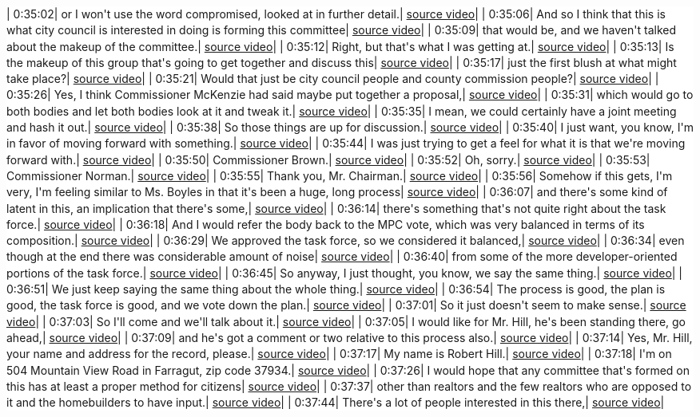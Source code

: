 | 0:35:02| or I won't use the word compromised, looked at in further detail.| [source video](https://archive.org/details/cocomws110516?start=2102)|
| 0:35:06| And so I think that this is what city council is interested in doing is forming this committee| [source video](https://archive.org/details/cocomws110516?start=2106)|
| 0:35:09| that would be, and we haven't talked about the makeup of the committee.| [source video](https://archive.org/details/cocomws110516?start=2109)|
| 0:35:12| Right, but that's what I was getting at.| [source video](https://archive.org/details/cocomws110516?start=2112)|
| 0:35:13| Is the makeup of this group that's going to get together and discuss this| [source video](https://archive.org/details/cocomws110516?start=2113)|
| 0:35:17| just the first blush at what might take place?| [source video](https://archive.org/details/cocomws110516?start=2117)|
| 0:35:21| Would that just be city council people and county commission people?| [source video](https://archive.org/details/cocomws110516?start=2121)|
| 0:35:26| Yes, I think Commissioner McKenzie had said maybe put together a proposal,| [source video](https://archive.org/details/cocomws110516?start=2126)|
| 0:35:31| which would go to both bodies and let both bodies look at it and tweak it.| [source video](https://archive.org/details/cocomws110516?start=2131)|
| 0:35:35| I mean, we could certainly have a joint meeting and hash it out.| [source video](https://archive.org/details/cocomws110516?start=2135)|
| 0:35:38| So those things are up for discussion.| [source video](https://archive.org/details/cocomws110516?start=2138)|
| 0:35:40| I just want, you know, I'm in favor of moving forward with something.| [source video](https://archive.org/details/cocomws110516?start=2140)|
| 0:35:44| I was just trying to get a feel for what it is that we're moving forward with.| [source video](https://archive.org/details/cocomws110516?start=2144)|
| 0:35:50| Commissioner Brown.| [source video](https://archive.org/details/cocomws110516?start=2150)|
| 0:35:52| Oh, sorry.| [source video](https://archive.org/details/cocomws110516?start=2152)|
| 0:35:53| Commissioner Norman.| [source video](https://archive.org/details/cocomws110516?start=2153)|
| 0:35:55| Thank you, Mr. Chairman.| [source video](https://archive.org/details/cocomws110516?start=2155)|
| 0:35:56| Somehow if this gets, I'm very, I'm feeling similar to Ms. Boyles in that it's been a huge, long process| [source video](https://archive.org/details/cocomws110516?start=2156)|
| 0:36:07| and there's some kind of latent in this, an implication that there's some,| [source video](https://archive.org/details/cocomws110516?start=2167)|
| 0:36:14| there's something that's not quite right about the task force.| [source video](https://archive.org/details/cocomws110516?start=2174)|
| 0:36:18| And I would refer the body back to the MPC vote, which was very balanced in terms of its composition.| [source video](https://archive.org/details/cocomws110516?start=2178)|
| 0:36:29| We approved the task force, so we considered it balanced,| [source video](https://archive.org/details/cocomws110516?start=2189)|
| 0:36:34| even though at the end there was considerable amount of noise| [source video](https://archive.org/details/cocomws110516?start=2194)|
| 0:36:40| from some of the more developer-oriented portions of the task force.| [source video](https://archive.org/details/cocomws110516?start=2200)|
| 0:36:45| So anyway, I just thought, you know, we say the same thing.| [source video](https://archive.org/details/cocomws110516?start=2205)|
| 0:36:51| We just keep saying the same thing about the whole thing.| [source video](https://archive.org/details/cocomws110516?start=2211)|
| 0:36:54| The process is good, the plan is good, the task force is good, and we vote down the plan.| [source video](https://archive.org/details/cocomws110516?start=2214)|
| 0:37:01| So it just doesn't seem to make sense.| [source video](https://archive.org/details/cocomws110516?start=2221)|
| 0:37:03| So I'll come and we'll talk about it.| [source video](https://archive.org/details/cocomws110516?start=2223)|
| 0:37:05| I would like for Mr. Hill, he's been standing there, go ahead,| [source video](https://archive.org/details/cocomws110516?start=2225)|
| 0:37:09| and he's got a comment or two relative to this process also.| [source video](https://archive.org/details/cocomws110516?start=2229)|
| 0:37:14| Yes, Mr. Hill, your name and address for the record, please.| [source video](https://archive.org/details/cocomws110516?start=2234)|
| 0:37:17| My name is Robert Hill.| [source video](https://archive.org/details/cocomws110516?start=2237)|
| 0:37:18| I'm on 504 Mountain View Road in Farragut, zip code 37934.| [source video](https://archive.org/details/cocomws110516?start=2238)|
| 0:37:26| I would hope that any committee that's formed on this has at least a proper method for citizens| [source video](https://archive.org/details/cocomws110516?start=2246)|
| 0:37:37| other than realtors and the few realtors who are opposed to it and the homebuilders to have input.| [source video](https://archive.org/details/cocomws110516?start=2257)|
| 0:37:44| There's a lot of people interested in this there,| [source video](https://archive.org/details/cocomws110516?start=2264)|